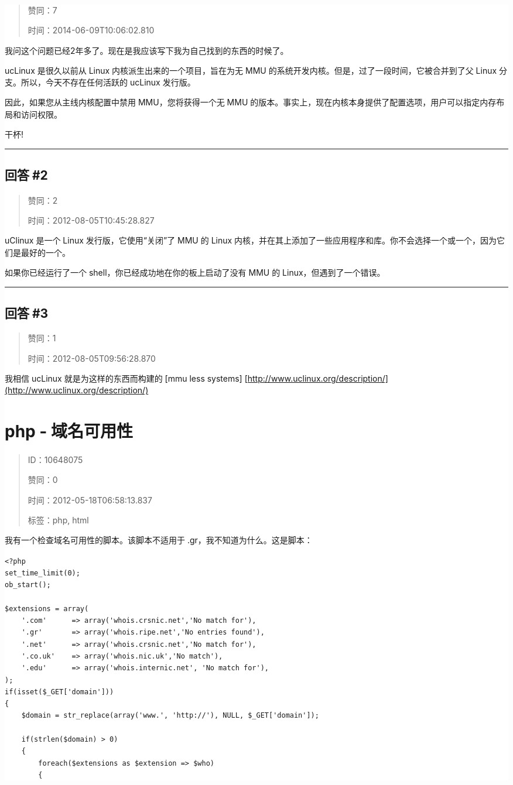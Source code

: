> 赞同：7
> 
> 时间：2014-06-09T10:06:02.810

我问这个问题已经2年多了。现在是我应该写下我为自己找到的东西的时候了。

ucLinux 是很久以前从 Linux 内核派生出来的一个项目，旨在为无 MMU 的系统开发内核。但是，过了一段时间，它被合并到了父 Linux 分支。所以，今天不存在任何活跃的 ucLinux 发行版。

因此，如果您从主线内核配置中禁用 MMU，您将获得一个无 MMU 的版本。事实上，现在内核本身提供了配置选项，用户可以指定内存布局和访问权限。

干杯!

* * *

## 回答 #2

> 赞同：2
> 
> 时间：2012-08-05T10:45:28.827

uClinux 是一个 Linux 发行版，它使用“关闭”了 MMU 的 Linux 内核，并在其上添加了一些应用程序和库。你不会选择一个或一个，因为它们是最好的一个。

如果你已经运行了一个 shell，你已经成功地在你的板上启动了没有 MMU 的 Linux，但遇到了一个错误。

* * *

## 回答 #3

> 赞同：1
> 
> 时间：2012-08-05T09:56:28.870

我相信 ucLinux 就是为这样的东西而构建的 [mmu less systems] [http://www.uclinux.org/description/](http://www.uclinux.org/description/)

# php - 域名可用性

> ID：10648075
> 
> 赞同：0
> 
> 时间：2012-05-18T06:58:13.837
> 
> 标签：php, html

我有一个检查域名可用性的脚本。该脚本不适用于 .gr，我不知道为什么。这是脚本：

```
<?php
set_time_limit(0);
ob_start();

$extensions = array(
    '.com'      => array('whois.crsnic.net','No match for'),
    '.gr'       => array('whois.ripe.net','No entries found'),  
    '.net'      => array('whois.crsnic.net','No match for'),
    '.co.uk'    => array('whois.nic.uk','No match'),
    '.edu'      => array('whois.internic.net', 'No match for'),
);
if(isset($_GET['domain']))
{
    $domain = str_replace(array('www.', 'http://'), NULL, $_GET['domain']);

    if(strlen($domain) > 0)
    {
        foreach($extensions as $extension => $who)
        {
```